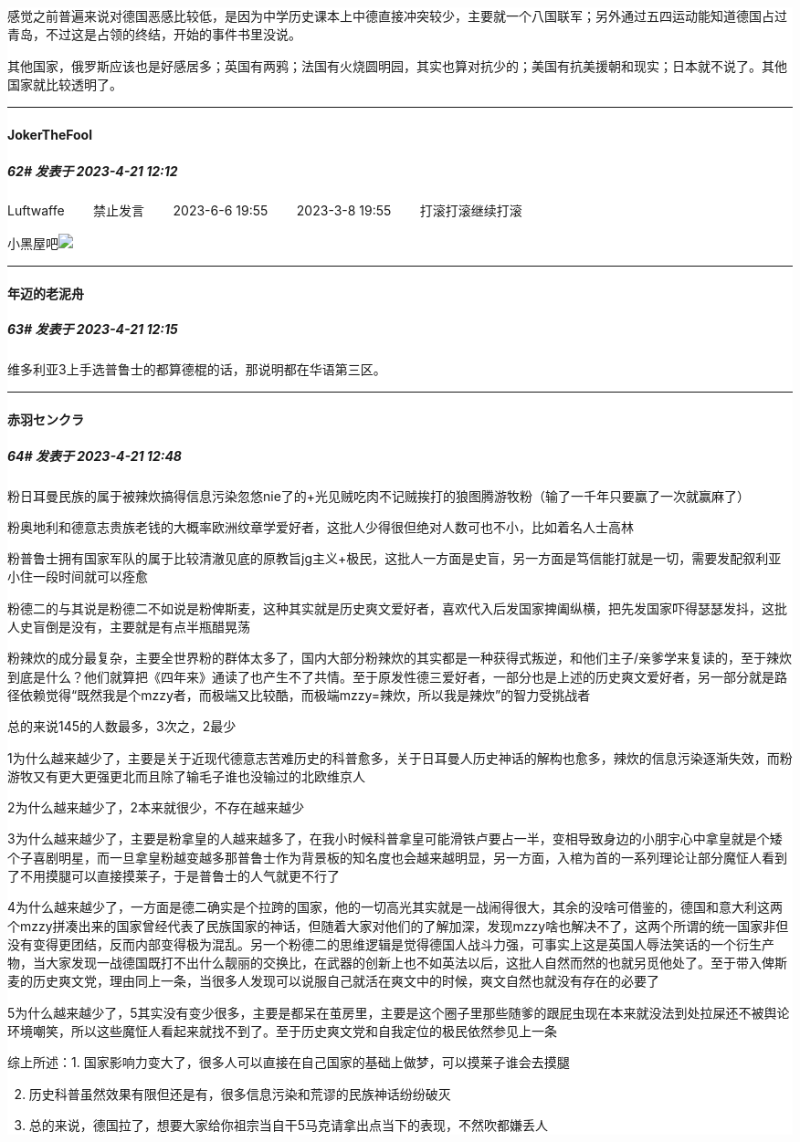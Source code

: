 感觉之前普遍来说对德国恶感比较低，是因为中学历史课本上中德直接冲突较少，主要就一个八国联军；另外通过五四运动能知道德国占过青岛，不过这是占领的终结，开始的事件书里没说。

其他国家，俄罗斯应该也是好感居多；英国有两鸦；法国有火烧圆明园，其实也算对抗少的；美国有抗美援朝和现实；日本就不说了。其他国家就比较透明了。

*****

####  JokerTheFool  
##### 62#       发表于 2023-4-21 12:12

Luftwaffe        禁止发言        2023-6-6 19:55        2023-3-8 19:55        打滚打滚继续打滚

小黑屋吧<img src="https://static.saraba1st.com/image/smiley/face2017/067.png" referrerpolicy="no-referrer">


*****

####  年迈的老泥舟  
##### 63#       发表于 2023-4-21 12:15

维多利亚3上手选普鲁士的都算德棍的话，那说明都在华语第三区。


*****

####  赤羽センクラ  
##### 64#       发表于 2023-4-21 12:48

粉日耳曼民族的属于被辣炊搞得信息污染忽悠nie了的+光见贼吃肉不记贼挨打的狼图腾游牧粉（输了一千年只要赢了一次就赢麻了）

粉奥地利和德意志贵族老钱的大概率欧洲纹章学爱好者，这批人少得很但绝对人数可也不小，比如着名人士高林

粉普鲁士拥有国家军队的属于比较清澈见底的原教旨jg主义+极民，这批人一方面是史盲，另一方面是笃信能打就是一切，需要发配叙利亚小住一段时间就可以痊愈

粉德二的与其说是粉德二不如说是粉俾斯麦，这种其实就是历史爽文爱好者，喜欢代入后发国家捭阖纵横，把先发国家吓得瑟瑟发抖，这批人史盲倒是没有，主要就是有点半瓶醋晃荡

粉辣炊的成分最复杂，主要全世界粉的群体太多了，国内大部分粉辣炊的其实都是一种获得式叛逆，和他们主子/亲爹学来复读的，至于辣炊到底是什么？他们就算把《四年来》通读了也产生不了共情。至于原发性德三爱好者，一部分也是上述的历史爽文爱好者，另一部分就是路径依赖觉得“既然我是个mzzy者，而极端又比较酷，而极端mzzy=辣炊，所以我是辣炊”的智力受挑战者

总的来说145的人数最多，3次之，2最少

1为什么越来越少了，主要是关于近现代德意志苦难历史的科普愈多，关于日耳曼人历史神话的解构也愈多，辣炊的信息污染逐渐失效，而粉游牧又有更大更强更北而且除了输毛子谁也没输过的北欧维京人

2为什么越来越少了，2本来就很少，不存在越来越少

3为什么越来越少了，主要是粉拿皇的人越来越多了，在我小时候科普拿皇可能滑铁卢要占一半，变相导致身边的小朋宇心中拿皇就是个矮个子喜剧明星，而一旦拿皇粉越变越多那普鲁士作为背景板的知名度也会越来越明显，另一方面，入棺为首的一系列理论让部分魔怔人看到了不用摸腿可以直接摸莱子，于是普鲁士的人气就更不行了

4为什么越来越少了，一方面是德二确实是个拉跨的国家，他的一切高光其实就是一战闹得很大，其余的没啥可借鉴的，德国和意大利这两个mzzy拼凑出来的国家曾经代表了民族国家的神话，但随着大家对他们的了解加深，发现mzzy啥也解决不了，这两个所谓的统一国家非但没有变得更团结，反而内部变得极为混乱。另一个粉德二的思维逻辑是觉得德国人战斗力强，可事实上这是英国人辱法笑话的一个衍生产物，当大家发现一战德国既打不出什么靓丽的交换比，在武器的创新上也不如英法以后，这批人自然而然的也就另觅他处了。至于带入俾斯麦的历史爽文党，理由同上一条，当很多人发现可以说服自己就活在爽文中的时候，爽文自然也就没有存在的必要了

5为什么越来越少了，5其实没有变少很多，主要是都呆在茧房里，主要是这个圈子里那些随爹的跟屁虫现在本来就没法到处拉屎还不被舆论环境嘲笑，所以这些魔怔人看起来就找不到了。至于历史爽文党和自我定位的极民依然参见上一条

综上所述：1. 国家影响力变大了，很多人可以直接在自己国家的基础上做梦，可以摸莱子谁会去摸腿

2. 历史科普虽然效果有限但还是有，很多信息污染和荒谬的民族神话纷纷破灭

3. 总的来说，德国拉了，想要大家给你祖宗当自干5马克请拿出点当下的表现，不然吹都嫌丢人
